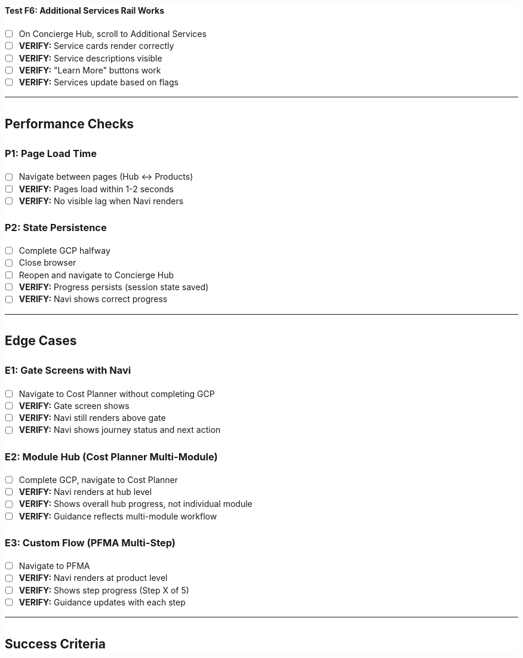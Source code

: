 #### Test F6: Additional Services Rail Works
- [ ] On Concierge Hub, scroll to Additional Services
- [ ] **VERIFY:** Service cards render correctly
- [ ] **VERIFY:** Service descriptions visible
- [ ] **VERIFY:** "Learn More" buttons work
- [ ] **VERIFY:** Services update based on flags

---

## Performance Checks

### P1: Page Load Time
- [ ] Navigate between pages (Hub ↔ Products)
- [ ] **VERIFY:** Pages load within 1-2 seconds
- [ ] **VERIFY:** No visible lag when Navi renders

### P2: State Persistence
- [ ] Complete GCP halfway
- [ ] Close browser
- [ ] Reopen and navigate to Concierge Hub
- [ ] **VERIFY:** Progress persists (session state saved)
- [ ] **VERIFY:** Navi shows correct progress

---

## Edge Cases

### E1: Gate Screens with Navi
- [ ] Navigate to Cost Planner without completing GCP
- [ ] **VERIFY:** Gate screen shows
- [ ] **VERIFY:** Navi still renders above gate
- [ ] **VERIFY:** Navi shows journey status and next action

### E2: Module Hub (Cost Planner Multi-Module)
- [ ] Complete GCP, navigate to Cost Planner
- [ ] **VERIFY:** Navi renders at hub level
- [ ] **VERIFY:** Shows overall hub progress, not individual module
- [ ] **VERIFY:** Guidance reflects multi-module workflow

### E3: Custom Flow (PFMA Multi-Step)
- [ ] Navigate to PFMA
- [ ] **VERIFY:** Navi renders at product level
- [ ] **VERIFY:** Shows step progress (Step X of 5)
- [ ] **VERIFY:** Guidance updates with each step

---

## Success Criteria
